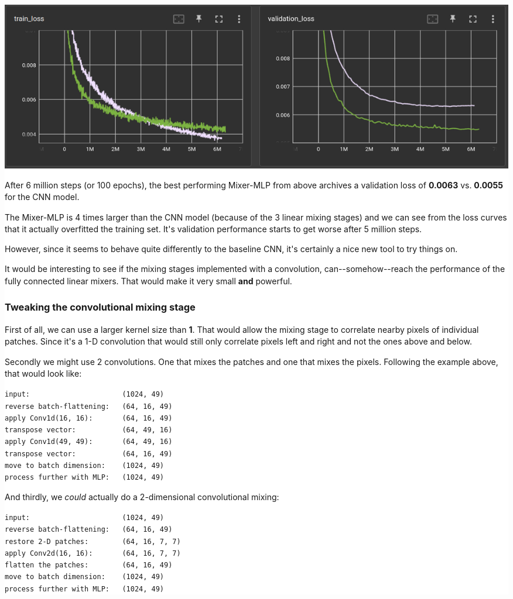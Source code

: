 ![loss curves](img/mixermlp/losses-cnn-vs-mixermlp-6M.png)

After 6 million steps (or 100 epochs), the best performing Mixer-MLP from above archives a 
validation loss of **0.0063** vs. **0.0055** for the CNN model. 

The Mixer-MLP is 4 times larger than the CNN model (because of the 3 linear mixing stages) and
we can see from the loss curves that it actually overfitted the training set. It's validation
performance starts to get worse after 5 million steps. 
 
However, since it seems to behave quite differently to the baseline CNN, it's certainly a nice
new tool to try things on.

It would be interesting to see if the mixing stages implemented with a convolution,
can--somehow--reach the performance of the fully connected linear mixers. 
That would make it very small **and** powerful.


### Tweaking the convolutional mixing stage

First of all, we can use a larger kernel size than **1**. That would allow the mixing stage to 
correlate nearby pixels of individual patches. Since it's a 1-D convolution that would still
only correlate pixels left and right and not the ones above and below. 

Secondly we might use 2 convolutions. One that mixes the patches and one that mixes the pixels.
Following the example above, that would look like:

    input:                      (1024, 49)
    reverse batch-flattening:   (64, 16, 49)
    apply Conv1d(16, 16):       (64, 16, 49)
    transpose vector:           (64, 49, 16)
    apply Conv1d(49, 49):       (64, 49, 16)
    transpose vector:           (64, 16, 49)
    move to batch dimension:    (1024, 49)
    process further with MLP:   (1024, 49)

And thirdly, we *could* actually do a 2-dimensional convolutional mixing: 

    input:                      (1024, 49)
    reverse batch-flattening:   (64, 16, 49)
    restore 2-D patches:        (64, 16, 7, 7) 
    apply Conv2d(16, 16):       (64, 16, 7, 7)
    flatten the patches:        (64, 16, 49)
    move to batch dimension:    (1024, 49)
    process further with MLP:   (1024, 49)
